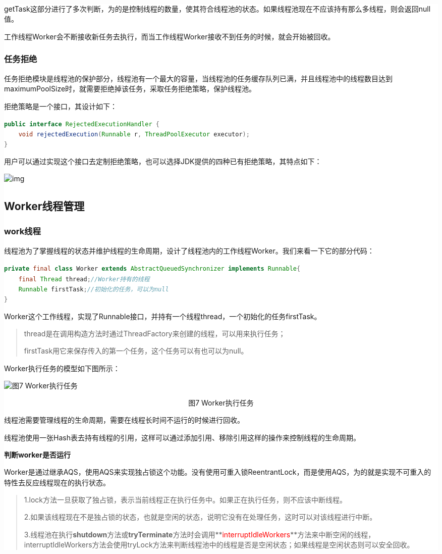 
getTask这部分进行了多次判断，为的是控制线程的数量，使其符合线程池的状态。如果线程池现在不应该持有那么多线程，则会返回null值。

工作线程Worker会不断接收新任务去执行，而当工作线程Worker接收不到任务的时候，就会开始被回收。

### 任务拒绝

任务拒绝模块是线程池的保护部分，线程池有一个最大的容量，当线程池的任务缓存队列已满，并且线程池中的线程数目达到maximumPoolSize时，就需要拒绝掉该任务，采取任务拒绝策略，保护线程池。

拒绝策略是一个接口，其设计如下：

```Java
public interface RejectedExecutionHandler {
    void rejectedExecution(Runnable r, ThreadPoolExecutor executor);
}
```

用户可以通过实现这个接口去定制拒绝策略，也可以选择JDK提供的四种已有拒绝策略，其特点如下：

![img](https://p0.meituan.net/travelcube/9ffb64cc4c64c0cb8d38dac01c89c905178456.png)

## Worker线程管理

 ### work线程

线程池为了掌握线程的状态并维护线程的生命周期，设计了线程池内的工作线程Worker。我们来看一下它的部分代码：

```Java
private final class Worker extends AbstractQueuedSynchronizer implements Runnable{
    final Thread thread;//Worker持有的线程
    Runnable firstTask;//初始化的任务，可以为null
}
```

Worker这个工作线程，实现了Runnable接口，并持有一个线程thread，一个初始化的任务firstTask。

> thread是在调用构造方法时通过ThreadFactory来创建的线程，可以用来执行任务；
>
> firstTask用它来保存传入的第一个任务，这个任务可以有也可以为null。

Worker执行任务的模型如下图所示：

![图7 Worker执行任务](https://p0.meituan.net/travelcube/03268b9dc49bd30bb63064421bb036bf90315.png)

<center>图7 Worker执行任务</center>



线程池需要管理线程的生命周期，需要在线程长时间不运行的时候进行回收。

线程池使用一张Hash表去持有线程的引用，这样可以通过添加引用、移除引用这样的操作来控制线程的生命周期。

**判断worker是否运行**

Worker是通过继承AQS，使用AQS来实现独占锁这个功能。没有使用可重入锁ReentrantLock，而是使用AQS，为的就是实现不可重入的特性去反应线程现在的执行状态。

> 1.lock方法一旦获取了独占锁，表示当前线程正在执行任务中。如果正在执行任务，则不应该中断线程。
>
> 2.如果该线程现在不是独占锁的状态，也就是空闲的状态，说明它没有在处理任务，这时可以对该线程进行中断。 
>
> 3.线程池在执行**shutdown**方法或**tryTerminate**方法时会调用**<font color='red'>interruptIdleWorkers</font>**方法来中断空闲的线程，interruptIdleWorkers方法会使用tryLock方法来判断线程池中的线程是否是空闲状态；如果线程是空闲状态则可以安全回收。
